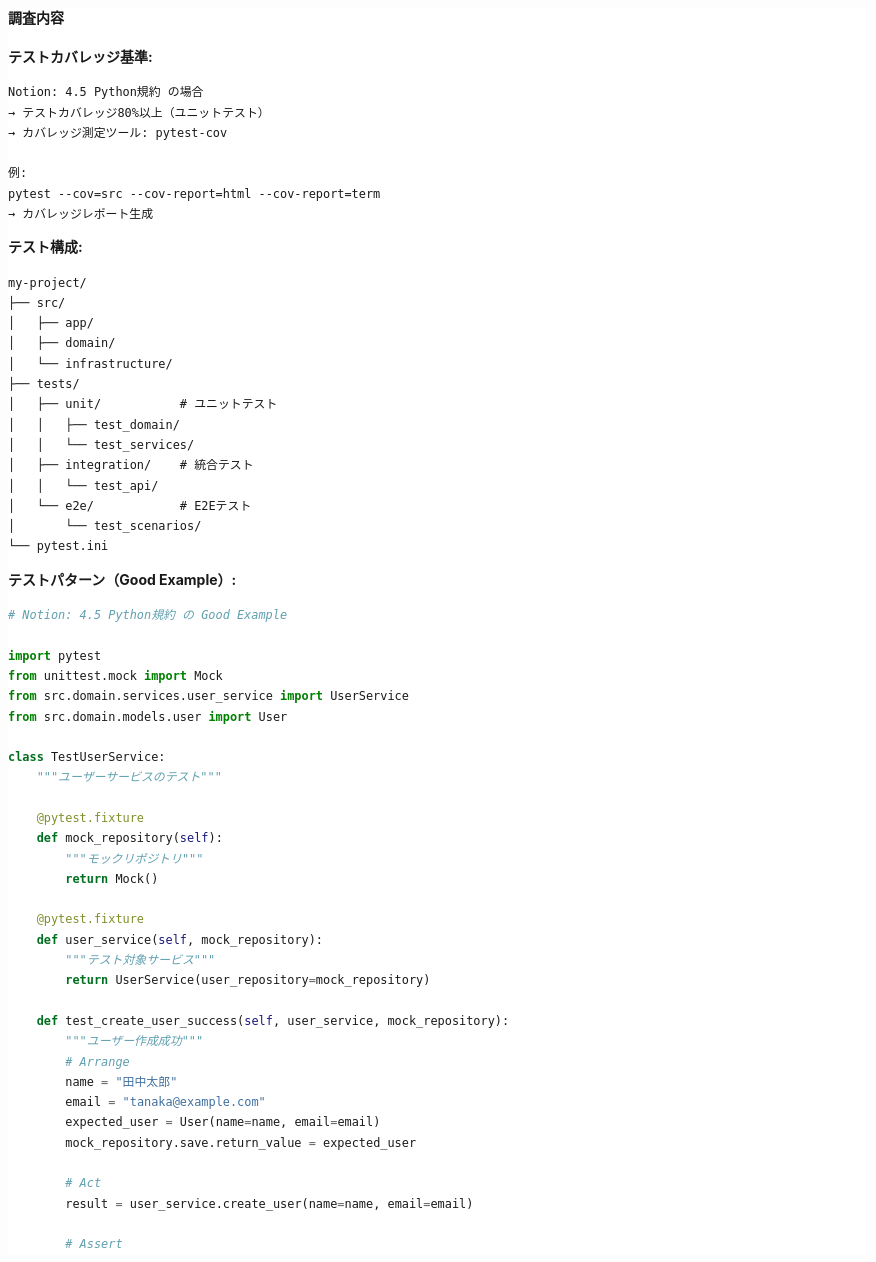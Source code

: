 #### 調査内容

**テストカバレッジ基準:**
```
Notion: 4.5 Python規約 の場合
→ テストカバレッジ80%以上（ユニットテスト）
→ カバレッジ測定ツール: pytest-cov

例:
pytest --cov=src --cov-report=html --cov-report=term
→ カバレッジレポート生成
```

**テスト構成:**
```
my-project/
├── src/
│   ├── app/
│   ├── domain/
│   └── infrastructure/
├── tests/
│   ├── unit/           # ユニットテスト
│   │   ├── test_domain/
│   │   └── test_services/
│   ├── integration/    # 統合テスト
│   │   └── test_api/
│   └── e2e/            # E2Eテスト
│       └── test_scenarios/
└── pytest.ini
```

**テストパターン（Good Example）:**
```python
# Notion: 4.5 Python規約 の Good Example

import pytest
from unittest.mock import Mock
from src.domain.services.user_service import UserService
from src.domain.models.user import User

class TestUserService:
    """ユーザーサービスのテスト"""

    @pytest.fixture
    def mock_repository(self):
        """モックリポジトリ"""
        return Mock()

    @pytest.fixture
    def user_service(self, mock_repository):
        """テスト対象サービス"""
        return UserService(user_repository=mock_repository)

    def test_create_user_success(self, user_service, mock_repository):
        """ユーザー作成成功"""
        # Arrange
        name = "田中太郎"
        email = "tanaka@example.com"
        expected_user = User(name=name, email=email)
        mock_repository.save.return_value = expected_user

        # Act
        result = user_service.create_user(name=name, email=email)

        # Assert
```